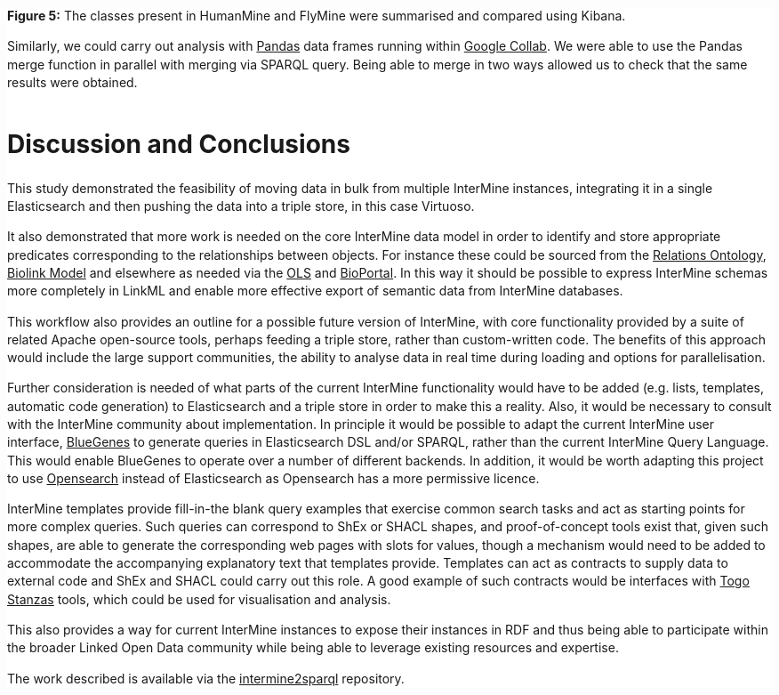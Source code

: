 **Figure 5:** The classes present in HumanMine and FlyMine were summarised and compared using Kibana.

Similarly, we could carry out analysis with [Pandas](https://pandas.pydata.org) data frames running within [Google Collab](https://colab.research.google.com). We were able to use the Pandas merge function in parallel with merging via SPARQL query. Being able to merge in two ways allowed us to check that the same results were obtained.


# Discussion and Conclusions

This study demonstrated the feasibility of moving data in bulk from multiple InterMine instances, integrating it in a single Elasticsearch and then pushing the data into a triple store, in this case Virtuoso. 

It also demonstrated that more work is needed on the core InterMine data model in order to identify and store appropriate predicates corresponding to the relationships between objects. For instance these could be sourced from the [Relations Ontology](https://www.ebi.ac.uk/ols/ontologies/ro), [Biolink Model](https://biolink.github.io/biolink-model) and elsewhere as needed via the [OLS](https://www.ebi.ac.uk/ols/index) and [BioPortal](https://bioportal.bioontology.org). In this way it should be possible to express InterMine schemas more completely in LinkML and enable more effective export of semantic data from InterMine databases.

This workflow also provides an outline for a possible future version of InterMine, with core functionality provided by a suite of related Apache open-source tools, perhaps feeding a triple store, rather than custom-written code. The benefits of this approach would include the large support communities, the ability to analyse data in real time during loading and options for parallelisation. 

Further consideration is needed of what parts of the current InterMine functionality would have to be added (e.g. lists, templates, automatic code generation) to Elasticsearch and a triple store in order to make this a reality. Also, it would be necessary to consult with the InterMine community about implementation. In principle it would be possible to adapt the current InterMine user interface, [BlueGenes](https://github.com/intermine/bluegenes) to generate queries in Elasticsearch DSL and/or SPARQL, rather than the current InterMine Query Language. This would enable BlueGenes to operate over a number of different backends. In addition, it would be worth adapting this project to use [Opensearch](https://opensearch.org/) instead of Elasticsearch as Opensearch has a more permissive licence.

InterMine templates provide fill-in-the blank query examples that exercise common search tasks and act as starting points for more complex queries. Such queries can correspond to ShEx or SHACL shapes, and proof-of-concept tools exist that, given such shapes, are able to generate the corresponding web pages with slots for values, though a mechanism would need to be added to accommodate the accompanying explanatory text that templates provide. Templates can act as contracts to supply data to external code and ShEx and SHACL could carry out this role. A good example of such contracts would be interfaces with [Togo Stanzas](http://togostanza.org) tools, which could be used for visualisation and analysis.

This also provides a way for current InterMine instances to expose their instances in RDF and thus being able to participate within the broader Linked Open Data community while being able to leverage existing resources and expertise.

The work described is available via the [intermine2sparql](https://github.com/intermineorg/intermine2sparql/) repository.
